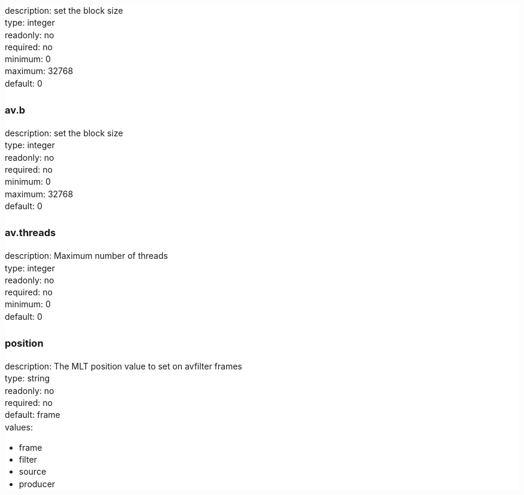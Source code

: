   
description:
set the block size  
type: integer  
readonly: no  
required: no  
minimum: 0  
maximum: 32768  
default: 0  

### av.b

  
description:
set the block size  
type: integer  
readonly: no  
required: no  
minimum: 0  
maximum: 32768  
default: 0  

### av.threads

  
description:
Maximum number of threads  
type: integer  
readonly: no  
required: no  
minimum: 0  
default: 0  

### position

  
description:
The MLT position value to set on avfilter frames  
type: string  
readonly: no  
required: no  
default: frame  
values:  

* frame
* filter
* source
* producer

